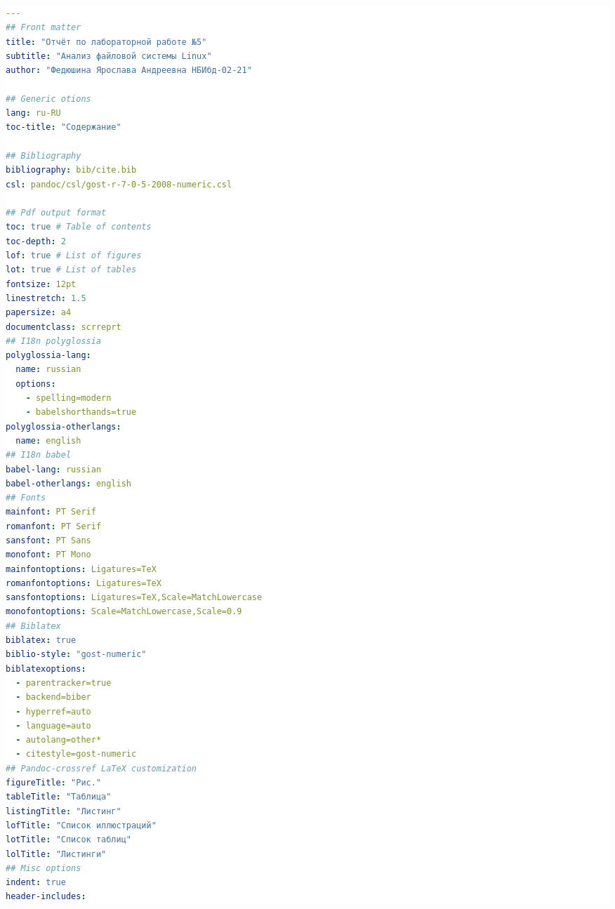 ```yaml
---
## Front matter
title: "Отчёт по лабораторной работе №5"
subtitle: "Анализ файловой системы Linux"
author: "Федюшина Ярослава Андреевна НБИбд-02-21"

## Generic otions
lang: ru-RU
toc-title: "Содержание"

## Bibliography
bibliography: bib/cite.bib
csl: pandoc/csl/gost-r-7-0-5-2008-numeric.csl

## Pdf output format
toc: true # Table of contents
toc-depth: 2
lof: true # List of figures
lot: true # List of tables
fontsize: 12pt
linestretch: 1.5
papersize: a4
documentclass: scrreprt
## I18n polyglossia
polyglossia-lang:
  name: russian
  options:
	- spelling=modern
	- babelshorthands=true
polyglossia-otherlangs:
  name: english
## I18n babel
babel-lang: russian
babel-otherlangs: english
## Fonts
mainfont: PT Serif
romanfont: PT Serif
sansfont: PT Sans
monofont: PT Mono
mainfontoptions: Ligatures=TeX
romanfontoptions: Ligatures=TeX
sansfontoptions: Ligatures=TeX,Scale=MatchLowercase
monofontoptions: Scale=MatchLowercase,Scale=0.9
## Biblatex
biblatex: true
biblio-style: "gost-numeric"
biblatexoptions:
  - parentracker=true
  - backend=biber
  - hyperref=auto
  - language=auto
  - autolang=other*
  - citestyle=gost-numeric
## Pandoc-crossref LaTeX customization
figureTitle: "Рис."
tableTitle: "Таблица"
listingTitle: "Листинг"
lofTitle: "Список иллюстраций"
lotTitle: "Список таблиц"
lolTitle: "Листинги"
## Misc options
indent: true
header-includes:
```